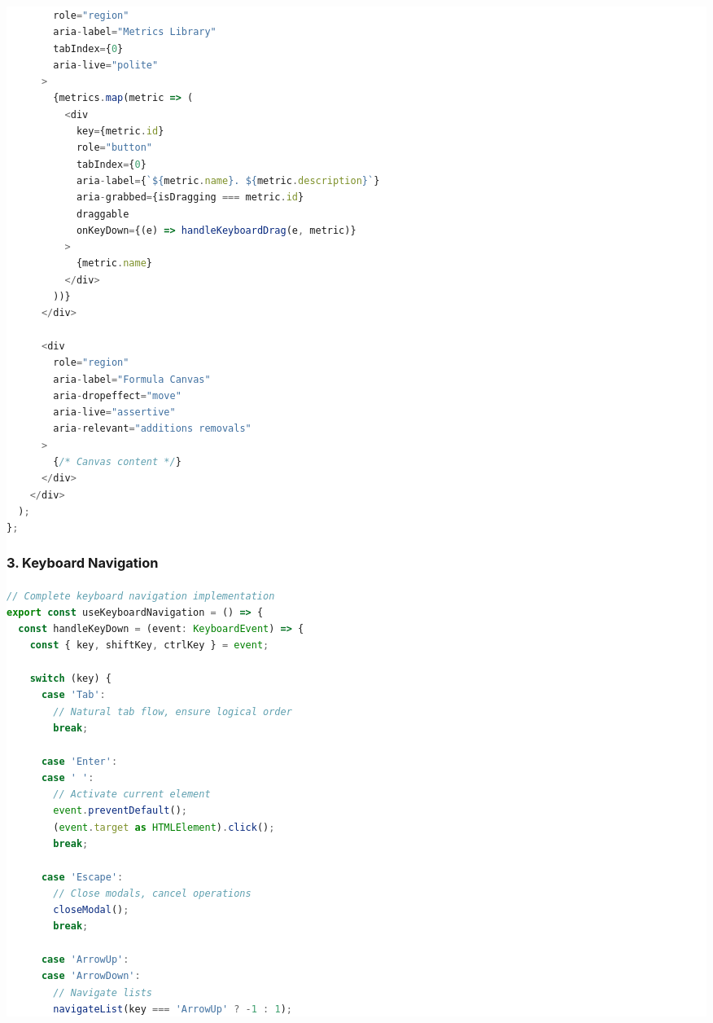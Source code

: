 ```typescript
        role="region"
        aria-label="Metrics Library"
        tabIndex={0}
        aria-live="polite"
      >
        {metrics.map(metric => (
          <div
            key={metric.id}
            role="button"
            tabIndex={0}
            aria-label={`${metric.name}. ${metric.description}`}
            aria-grabbed={isDragging === metric.id}
            draggable
            onKeyDown={(e) => handleKeyboardDrag(e, metric)}
          >
            {metric.name}
          </div>
        ))}
      </div>
      
      <div 
        role="region"
        aria-label="Formula Canvas"
        aria-dropeffect="move"
        aria-live="assertive"
        aria-relevant="additions removals"
      >
        {/* Canvas content */}
      </div>
    </div>
  );
};
```

### 3. Keyboard Navigation

```typescript
// Complete keyboard navigation implementation
export const useKeyboardNavigation = () => {
  const handleKeyDown = (event: KeyboardEvent) => {
    const { key, shiftKey, ctrlKey } = event;
    
    switch (key) {
      case 'Tab':
        // Natural tab flow, ensure logical order
        break;
        
      case 'Enter':
      case ' ':
        // Activate current element
        event.preventDefault();
        (event.target as HTMLElement).click();
        break;
        
      case 'Escape':
        // Close modals, cancel operations
        closeModal();
        break;
        
      case 'ArrowUp':
      case 'ArrowDown':
        // Navigate lists
        navigateList(key === 'ArrowUp' ? -1 : 1);
```